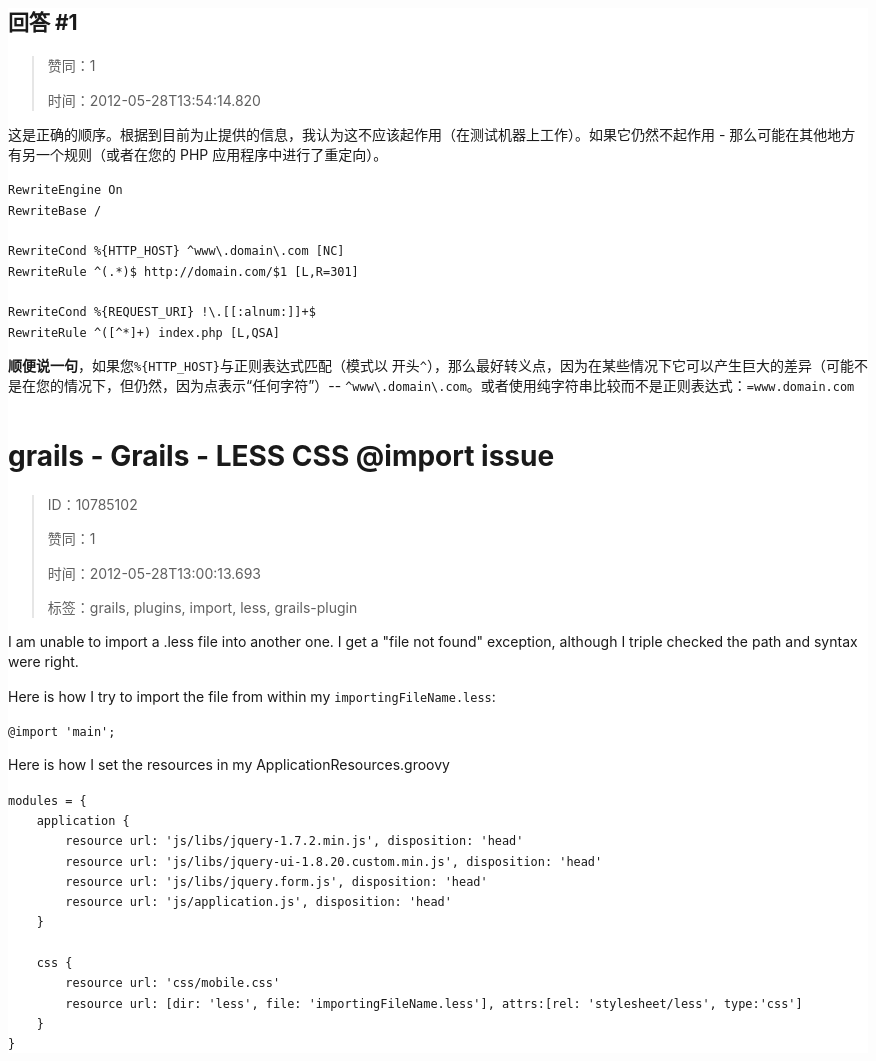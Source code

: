## 回答 #1

> 赞同：1
> 
> 时间：2012-05-28T13:54:14.820

这是正确的顺序。根据到目前为止提供的信息，我认为这不应该起作用（在测试机器上工作）。如果它仍然不起作用 - 那么可能在其他地方有另一个规则（或者在您的 PHP 应用程序中进行了重定向）。

```
RewriteEngine On
RewriteBase /

RewriteCond %{HTTP_HOST} ^www\.domain\.com [NC]
RewriteRule ^(.*)$ http://domain.com/$1 [L,R=301]

RewriteCond %{REQUEST_URI} !\.[[:alnum:]]+$
RewriteRule ^([^*]+) index.php [L,QSA] 
```

**顺便说一句**，如果您`%{HTTP_HOST}`与正则表达式匹配（模式以 开头`^`），那么最好转义点，因为在某些情况下它可以产生巨大的差异（可能不是在您的情况下，但仍然，因为点表示“任何字符”）-- `^www\.domain\.com`。或者使用纯字符串比较而不是正则表达式：`=www.domain.com`

# grails - Grails - LESS CSS @import issue

> ID：10785102
> 
> 赞同：1
> 
> 时间：2012-05-28T13:00:13.693
> 
> 标签：grails, plugins, import, less, grails-plugin

I am unable to import a .less file into another one. I get a "file not found" exception, although I triple checked the path and syntax were right.

Here is how I try to import the file from within my `importingFileName.less`:

```
@import 'main'; 
```

Here is how I set the resources in my ApplicationResources.groovy

```
modules = {
    application {
        resource url: 'js/libs/jquery-1.7.2.min.js', disposition: 'head'
        resource url: 'js/libs/jquery-ui-1.8.20.custom.min.js', disposition: 'head'
        resource url: 'js/libs/jquery.form.js', disposition: 'head'
        resource url: 'js/application.js', disposition: 'head'
    }

    css {
        resource url: 'css/mobile.css'
        resource url: [dir: 'less', file: 'importingFileName.less'], attrs:[rel: 'stylesheet/less', type:'css']
    }
} 
```
